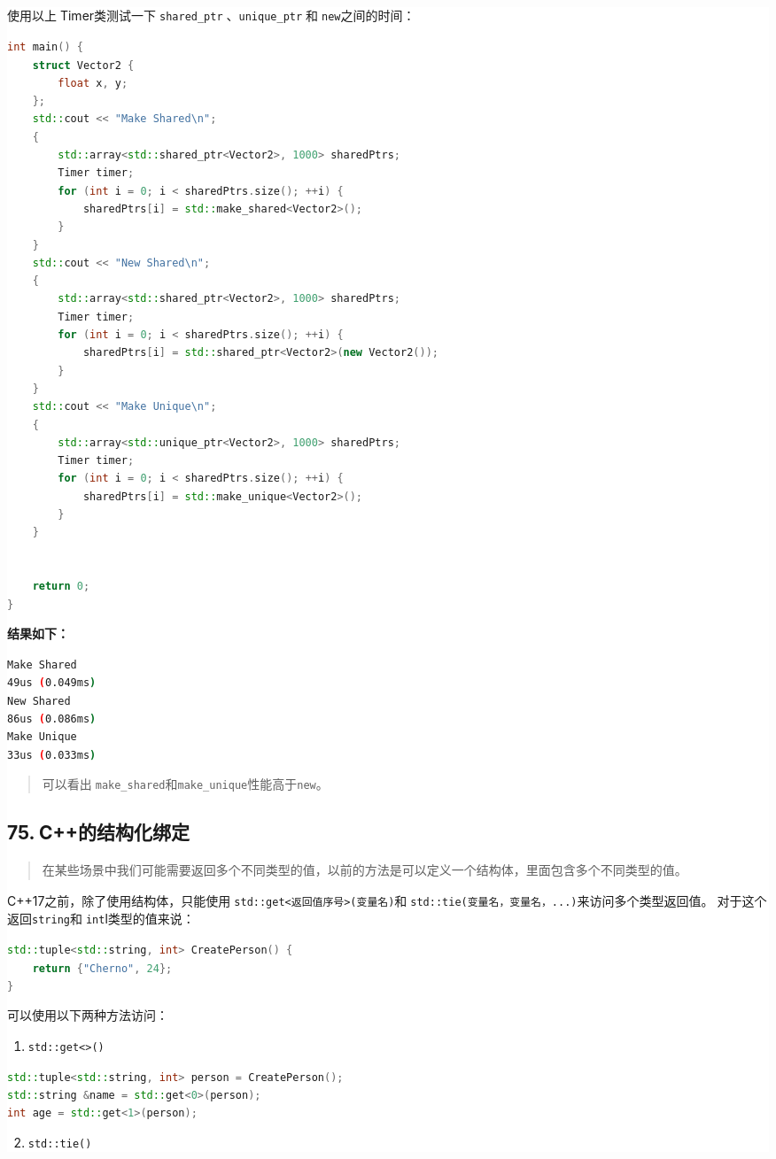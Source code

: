 使用以上 Timer类测试一下 `shared_ptr` 、`unique_ptr` 和 `new`之间的时间：
```cpp
int main() {
	struct Vector2 {
		float x, y;
	};
	std::cout << "Make Shared\n";
	{
		std::array<std::shared_ptr<Vector2>, 1000> sharedPtrs;
		Timer timer;
		for (int i = 0; i < sharedPtrs.size(); ++i) {
			sharedPtrs[i] = std::make_shared<Vector2>();
		}
	}
	std::cout << "New Shared\n";
	{
		std::array<std::shared_ptr<Vector2>, 1000> sharedPtrs;
		Timer timer;
		for (int i = 0; i < sharedPtrs.size(); ++i) {
			sharedPtrs[i] = std::shared_ptr<Vector2>(new Vector2());
		}
	}
	std::cout << "Make Unique\n";
	{
		std::array<std::unique_ptr<Vector2>, 1000> sharedPtrs;
		Timer timer;
		for (int i = 0; i < sharedPtrs.size(); ++i) {
			sharedPtrs[i] = std::make_unique<Vector2>();
		}
	}


	return 0;
}
```
**结果如下：**
```sh
Make Shared
49us (0.049ms)
New Shared
86us (0.086ms)
Make Unique
33us (0.033ms)
```
>可以看出 `make_shared`和`make_unique`性能高于`new`。


## 75. C++的结构化绑定
>在某些场景中我们可能需要返回多个不同类型的值，以前的方法是可以定义一个结构体，里面包含多个不同类型的值。

C++17之前，除了使用结构体，只能使用 `std::get<返回值序号>(变量名)`和 `std::tie(变量名，变量名，...)`来访问多个类型返回值。
对于这个返回`string`和 `int`l类型的值来说：
```cpp
std::tuple<std::string, int> CreatePerson() {
	return {"Cherno", 24};
}
```
可以使用以下两种方法访问：
1. `std::get<>()`
```cpp
std::tuple<std::string, int> person = CreatePerson();
std::string &name = std::get<0>(person);
int age = std::get<1>(person);
```
2. `std::tie()`
```cpp
```